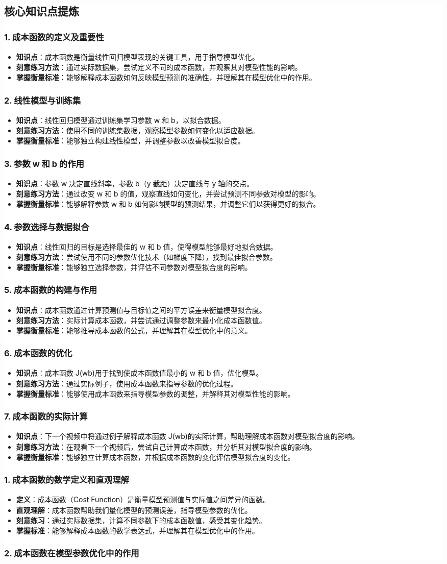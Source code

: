 ## 核心知识点提炼

### 1. 成本函数的定义及重要性

- **知识点**：成本函数是衡量线性回归模型表现的关键工具，用于指导模型优化。
- **刻意练习方法**：通过实际数据集，尝试定义不同的成本函数，并观察其对模型性能的影响。
- **掌握衡量标准**：能够解释成本函数如何反映模型预测的准确性，并理解其在模型优化中的作用。

### 2. 线性模型与训练集

- **知识点**：线性回归模型通过训练集学习参数 w 和 b，以拟合数据。
- **刻意练习方法**：使用不同的训练集数据，观察模型参数如何变化以适应数据。
- **掌握衡量标准**：能够独立构建线性模型，并调整参数以改善模型拟合度。

### 3. 参数 w 和 b 的作用

- **知识点**：参数 w 决定直线斜率，参数 b（y 截距）决定直线与 y 轴的交点。
- **刻意练习方法**：通过改变 w 和 b 的值，观察直线如何变化，并尝试预测不同参数对模型的影响。
- **掌握衡量标准**：能够解释参数 w 和 b 如何影响模型的预测结果，并调整它们以获得更好的拟合。

### 4. 参数选择与数据拟合

- **知识点**：线性回归的目标是选择最佳的 w 和 b 值，使得模型能够最好地拟合数据。
- **刻意练习方法**：尝试使用不同的参数优化技术（如梯度下降），找到最佳拟合参数。
- **掌握衡量标准**：能够独立选择参数，并评估不同参数对模型拟合度的影响。

### 5. 成本函数的构建与作用

- **知识点**：成本函数通过计算预测值与目标值之间的平方误差来衡量模型拟合度。
- **刻意练习方法**：实际计算成本函数，并尝试通过调整参数来最小化成本函数值。
- **掌握衡量标准**：能够推导成本函数的公式，并理解其在模型优化中的意义。

### 6. 成本函数的优化

- **知识点**：成本函数 J(wb)用于找到使成本函数值最小的 w 和 b 值，优化模型。
- **刻意练习方法**：通过实际例子，使用成本函数来指导参数的优化过程。
- **掌握衡量标准**：能够使用成本函数来指导模型参数的调整，并解释其对模型性能的影响。

### 7. 成本函数的实际计算

- **知识点**：下一个视频中将通过例子解释成本函数 J(wb)的实际计算，帮助理解成本函数对模型拟合度的影响。
- **刻意练习方法**：在观看下一个视频后，尝试自己计算成本函数，并分析其对模型拟合度的影响。
- **掌握衡量标准**：能够独立计算成本函数，并根据成本函数的变化评估模型拟合度的变化。

### 1. 成本函数的数学定义和直观理解

- **定义**：成本函数（Cost Function）是衡量模型预测值与实际值之间差异的函数。
- **直观理解**：成本函数帮助我们量化模型的预测误差，指导模型参数的优化。
- **刻意练习**：通过实际数据集，计算不同参数下的成本函数值，感受其变化趋势。
- **掌握标准**：能够解释成本函数的数学表达式，并理解其在模型优化中的作用。

### 2. 成本函数在模型参数优化中的作用
